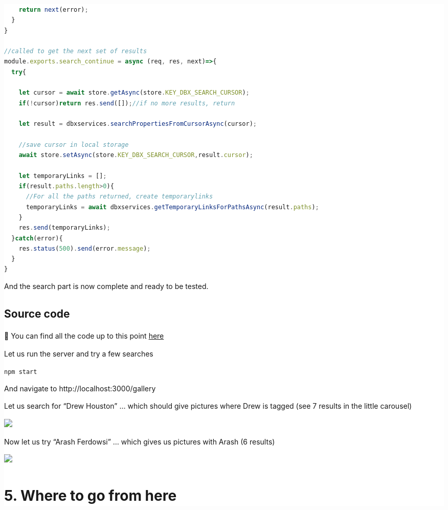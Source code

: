 ```javascript
    return next(error);
  }
}

//called to get the next set of results
module.exports.search_continue = async (req, res, next)=>{
  try{

    let cursor = await store.getAsync(store.KEY_DBX_SEARCH_CURSOR);
    if(!cursor)return res.send([]);//if no more results, return

    let result = dbxservices.searchPropertiesFromCursorAsync(cursor);

    //save cursor in local storage
    await store.setAsync(store.KEY_DBX_SEARCH_CURSOR,result.cursor);

    let temporaryLinks = [];
    if(result.paths.length>0){
      //For all the paths returned, create temporarylinks
      temporaryLinks = await dbxservices.getTemporaryLinksForPathsAsync(result.paths);
    }
    res.send(temporaryLinks);
  }catch(error){
    res.status(500).send(error.message);
  }
}  
```

And the search part is now complete and ready to be tested.


## Source code

🎯 You can find all the code up to this point [here](https://github.com/dropbox/gallerywithtagstutorial/tree/master)

Let us run the server and try a few searches

    npm start

And navigate to http://localhost:3000/gallery

Let us search for “Drew Houston” … which should give pictures where Drew is tagged (see 7 results in the little carousel)

![](https://d2mxuefqeaa7sj.cloudfront.net/s_249AE6AAE2B07641EC6EAA0EA7D8CBE1BFDF910A3A8E87363A2C116D4C03CA57_1534484757067_Screen+Shot+2018-08-16+at+10.45.28+PM.png)


Now let us try “Arash Ferdowsi” … which gives us pictures with Arash (6 results)

![](https://d2mxuefqeaa7sj.cloudfront.net/s_249AE6AAE2B07641EC6EAA0EA7D8CBE1BFDF910A3A8E87363A2C116D4C03CA57_1534484839431_Screen+Shot+2018-08-16+at+10.46.59+PM.png)



#  5.  Where to go from here
